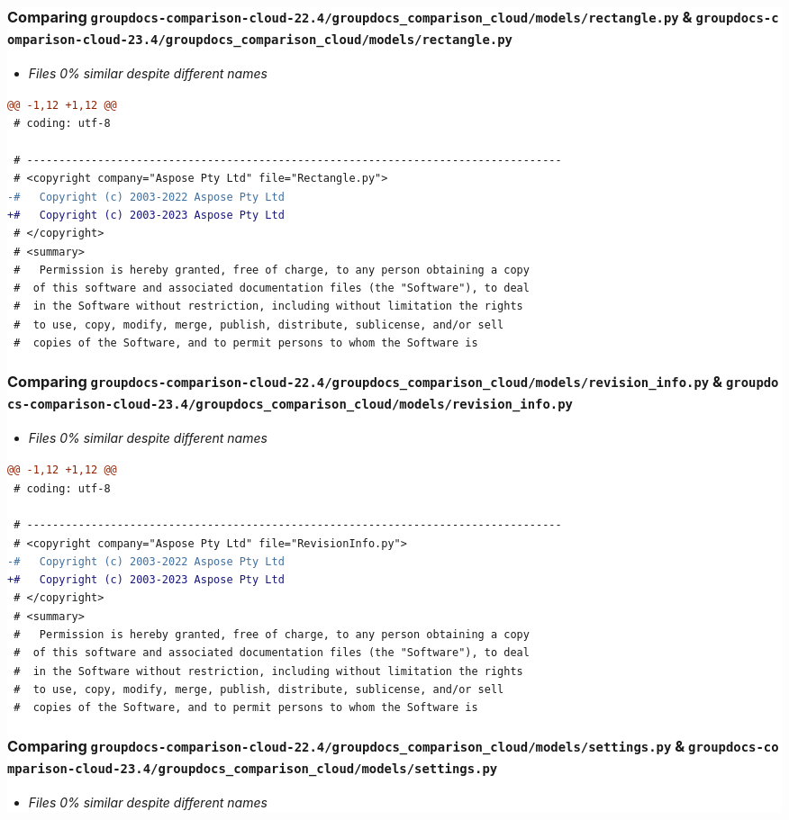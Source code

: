 ### Comparing `groupdocs-comparison-cloud-22.4/groupdocs_comparison_cloud/models/rectangle.py` & `groupdocs-comparison-cloud-23.4/groupdocs_comparison_cloud/models/rectangle.py`

 * *Files 0% similar despite different names*

```diff
@@ -1,12 +1,12 @@
 # coding: utf-8
 
 # -----------------------------------------------------------------------------------
 # <copyright company="Aspose Pty Ltd" file="Rectangle.py">
-#   Copyright (c) 2003-2022 Aspose Pty Ltd
+#   Copyright (c) 2003-2023 Aspose Pty Ltd
 # </copyright>
 # <summary>
 #   Permission is hereby granted, free of charge, to any person obtaining a copy
 #  of this software and associated documentation files (the "Software"), to deal
 #  in the Software without restriction, including without limitation the rights
 #  to use, copy, modify, merge, publish, distribute, sublicense, and/or sell
 #  copies of the Software, and to permit persons to whom the Software is
```

### Comparing `groupdocs-comparison-cloud-22.4/groupdocs_comparison_cloud/models/revision_info.py` & `groupdocs-comparison-cloud-23.4/groupdocs_comparison_cloud/models/revision_info.py`

 * *Files 0% similar despite different names*

```diff
@@ -1,12 +1,12 @@
 # coding: utf-8
 
 # -----------------------------------------------------------------------------------
 # <copyright company="Aspose Pty Ltd" file="RevisionInfo.py">
-#   Copyright (c) 2003-2022 Aspose Pty Ltd
+#   Copyright (c) 2003-2023 Aspose Pty Ltd
 # </copyright>
 # <summary>
 #   Permission is hereby granted, free of charge, to any person obtaining a copy
 #  of this software and associated documentation files (the "Software"), to deal
 #  in the Software without restriction, including without limitation the rights
 #  to use, copy, modify, merge, publish, distribute, sublicense, and/or sell
 #  copies of the Software, and to permit persons to whom the Software is
```

### Comparing `groupdocs-comparison-cloud-22.4/groupdocs_comparison_cloud/models/settings.py` & `groupdocs-comparison-cloud-23.4/groupdocs_comparison_cloud/models/settings.py`

 * *Files 0% similar despite different names*
